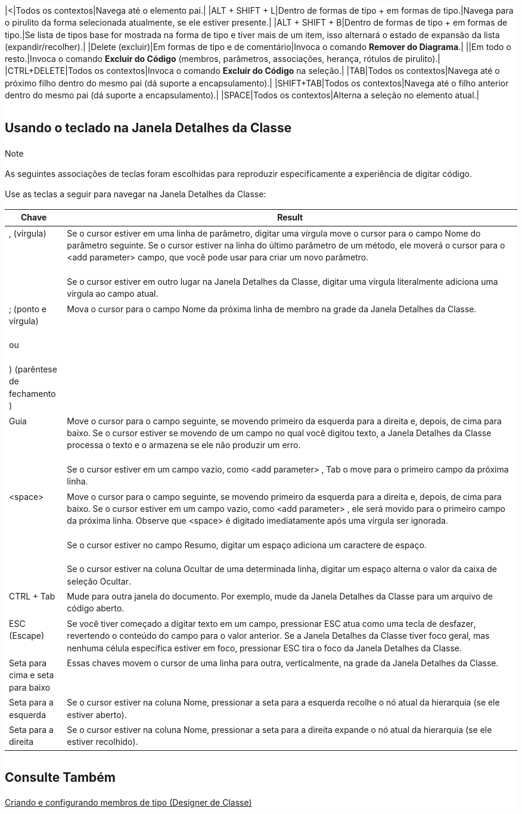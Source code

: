 |<|Todos os contextos|Navega até o elemento pai.|
|ALT + SHIFT + L|Dentro de formas de tipo + em formas de tipo.|Navega para o pirulito da forma selecionada atualmente, se ele estiver presente.|
|ALT + SHIFT + B|Dentro de formas de tipo + em formas de tipo.|Se lista de tipos base for mostrada na forma de tipo e tiver mais de um item, isso alternará o estado de expansão da lista (expandir/recolher).|
|Delete (excluir)|Em formas de tipo e de comentário|Invoca o comando **Remover do Diagrama**.|
||Em todo o resto.|Invoca o comando **Excluir do Código** (membros, parâmetros, associações, herança, rótulos de pirulito).|
|CTRL+DELETE|Todos os contextos|Invoca o comando **Excluir do Código** na seleção.|
|TAB|Todos os contextos|Navega até o próximo filho dentro do mesmo pai (dá suporte a encapsulamento).|
|SHIFT+TAB|Todos os contextos|Navega até o filho anterior dentro do mesmo pai (dá suporte a encapsulamento).|
|SPACE|Todos os contextos|Alterna a seleção no elemento atual.|

## <a name="using-the-keyboard-in-the-class-details-window"></a><a name="KeyboardClassDetails"></a> Usando o teclado na Janela Detalhes da Classe

> [!NOTE]
> As seguintes associações de teclas foram escolhidas para reproduzir especificamente a experiência de digitar código.

 Use as teclas a seguir para navegar na Janela Detalhes da Classe:

|Chave|Result|
|-|-|
|, (vírgula)|Se o cursor estiver em uma linha de parâmetro, digitar uma vírgula move o cursor para o campo Nome do parâmetro seguinte. Se o cursor estiver na linha do último parâmetro de um método, ele moverá o cursor para o \<add parameter> campo, que você pode usar para criar um novo parâmetro.<br /><br /> Se o cursor estiver em outro lugar na Janela Detalhes da Classe, digitar uma vírgula literalmente adiciona uma vírgula ao campo atual.|
|; (ponto e vírgula)<br /><br /> ou<br /><br /> ) (parêntese de fechamento)|Mova o cursor para o campo Nome da próxima linha de membro na grade da Janela Detalhes da Classe.|
|Guia|Move o cursor para o campo seguinte, se movendo primeiro da esquerda para a direita e, depois, de cima para baixo. Se o cursor estiver se movendo de um campo no qual você digitou texto, a Janela Detalhes da Classe processa o texto e o armazena se ele não produzir um erro.<br /><br /> Se o cursor estiver em um campo vazio, como \<add parameter> , Tab o move para o primeiro campo da próxima linha.|
|\<space>|Move o cursor para o campo seguinte, se movendo primeiro da esquerda para a direita e, depois, de cima para baixo. Se o cursor estiver em um campo vazio, como \<add parameter> , ele será movido para o primeiro campo da próxima linha. Observe que \<space> é digitado imediatamente após uma vírgula ser ignorada.<br /><br /> Se o cursor estiver no campo Resumo, digitar um espaço adiciona um caractere de espaço.<br /><br /> Se o cursor estiver na coluna Ocultar de uma determinada linha, digitar um espaço alterna o valor da caixa de seleção Ocultar.|
|CTRL + Tab|Mude para outra janela do documento. Por exemplo, mude da Janela Detalhes da Classe para um arquivo de código aberto.|
|ESC (Escape)|Se você tiver começado a digitar texto em um campo, pressionar ESC atua como uma tecla de desfazer, revertendo o conteúdo do campo para o valor anterior. Se a Janela Detalhes da Classe tiver foco geral, mas nenhuma célula específica estiver em foco, pressionar ESC tira o foco da Janela Detalhes da Classe.|
|Seta para cima e seta para baixo|Essas chaves movem o cursor de uma linha para outra, verticalmente, na grade da Janela Detalhes da Classe.|
|Seta para a esquerda|Se o cursor estiver na coluna Nome, pressionar a seta para a esquerda recolhe o nó atual da hierarquia (se ele estiver aberto).|
|Seta para a direita|Se o cursor estiver na coluna Nome, pressionar a seta para a direita expande o nó atual da hierarquia (se ele estiver recolhido).|

## <a name="see-also"></a>Consulte Também
 [Criando e configurando membros de tipo (Designer de Classe)](../ide/creating-and-configuring-type-members-class-designer.md)
